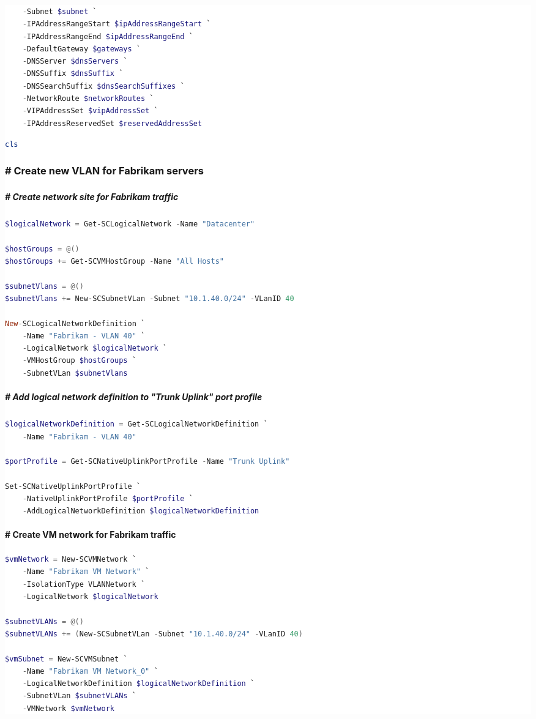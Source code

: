 ```PowerShell
    -Subnet $subnet `
    -IPAddressRangeStart $ipAddressRangeStart `
    -IPAddressRangeEnd $ipAddressRangeEnd `
    -DefaultGateway $gateways `
    -DNSServer $dnsServers `
    -DNSSuffix $dnsSuffix `
    -DNSSearchSuffix $dnsSearchSuffixes `
    -NetworkRoute $networkRoutes `
    -VIPAddressSet $vipAddressSet `
    -IPAddressReservedSet $reservedAddressSet
```

```PowerShell
cls
```

### # Create new VLAN for Fabrikam servers

##### # Create network site for Fabrikam traffic

```PowerShell
$logicalNetwork = Get-SCLogicalNetwork -Name "Datacenter"

$hostGroups = @()
$hostGroups += Get-SCVMHostGroup -Name "All Hosts"

$subnetVlans = @()
$subnetVlans += New-SCSubnetVLan -Subnet "10.1.40.0/24" -VLanID 40

New-SCLogicalNetworkDefinition `
    -Name "Fabrikam - VLAN 40" `
    -LogicalNetwork $logicalNetwork `
    -VMHostGroup $hostGroups `
    -SubnetVLan $subnetVlans
```

##### # Add logical network definition to "Trunk Uplink" port profile

```PowerShell
$logicalNetworkDefinition = Get-SCLogicalNetworkDefinition `
    -Name "Fabrikam - VLAN 40"

$portProfile = Get-SCNativeUplinkPortProfile -Name "Trunk Uplink"

Set-SCNativeUplinkPortProfile `
    -NativeUplinkPortProfile $portProfile `
    -AddLogicalNetworkDefinition $logicalNetworkDefinition
```

#### # Create VM network for Fabrikam traffic

```PowerShell
$vmNetwork = New-SCVMNetwork `
    -Name "Fabrikam VM Network" `
    -IsolationType VLANNetwork `
    -LogicalNetwork $logicalNetwork

$subnetVLANs = @()
$subnetVLANs += (New-SCSubnetVLan -Subnet "10.1.40.0/24" -VLanID 40)

$vmSubnet = New-SCVMSubnet `
    -Name "Fabrikam VM Network_0" `
    -LogicalNetworkDefinition $logicalNetworkDefinition `
    -SubnetVLan $subnetVLANs `
    -VMNetwork $vmNetwork
```